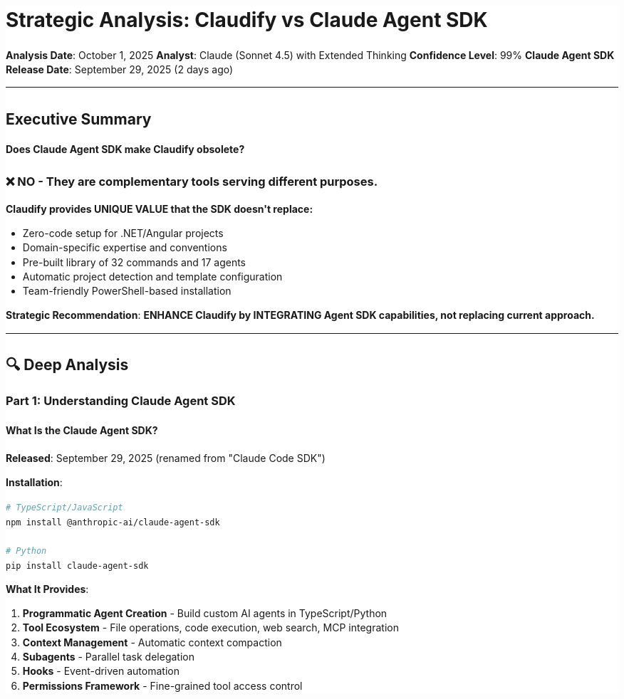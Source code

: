 # Strategic Analysis: Claudify vs Claude Agent SDK

**Analysis Date**: October 1, 2025
**Analyst**: Claude (Sonnet 4.5) with Extended Thinking
**Confidence Level**: 99%
**Claude Agent SDK Release Date**: September 29, 2025 (2 days ago)

---

## Executive Summary

**Does Claude Agent SDK make Claudify obsolete?**

### ❌ **NO** - They are **complementary tools** serving different purposes.

**Claudify provides UNIQUE VALUE that the SDK doesn't replace:**
- Zero-code setup for .NET/Angular projects
- Domain-specific expertise and conventions
- Pre-built library of 32 commands and 17 agents
- Automatic project detection and template configuration
- Team-friendly PowerShell-based installation

**Strategic Recommendation**:
**ENHANCE Claudify by INTEGRATING Agent SDK capabilities, not replacing current approach.**

---

## 🔍 Deep Analysis

### Part 1: Understanding Claude Agent SDK

#### What Is the Claude Agent SDK?

**Released**: September 29, 2025 (renamed from "Claude Code SDK")

**Installation**:
```bash
# TypeScript/JavaScript
npm install @anthropic-ai/claude-agent-sdk

# Python
pip install claude-agent-sdk
```

**What It Provides**:
1. **Programmatic Agent Creation** - Build custom AI agents in TypeScript/Python
2. **Tool Ecosystem** - File operations, code execution, web search, MCP integration
3. **Context Management** - Automatic context compaction
4. **Subagents** - Parallel task delegation
5. **Hooks** - Event-driven automation
6. **Permissions Framework** - Fine-grained tool access control

